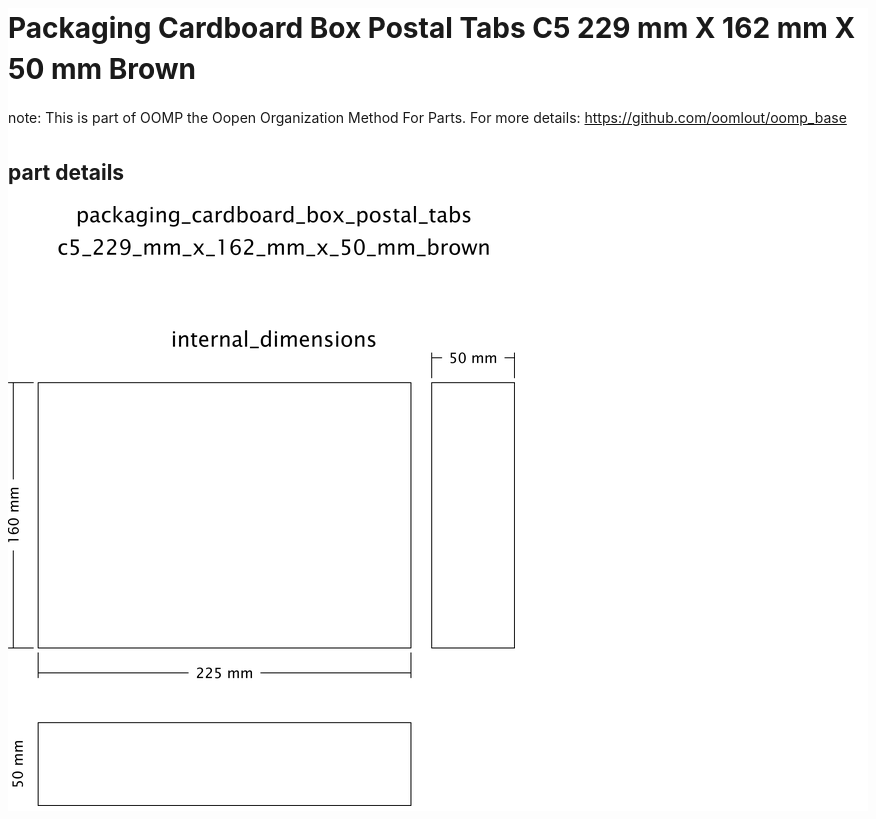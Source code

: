# Packaging Cardboard Box Postal Tabs C5 229 mm X 162 mm X 50 mm Brown  

note: This is part of OOMP the Oopen Organization Method For Parts. For more details: https://github.com/oomlout/oomp_base

##  part details

[![](dimension_600.png)](dimension.png)